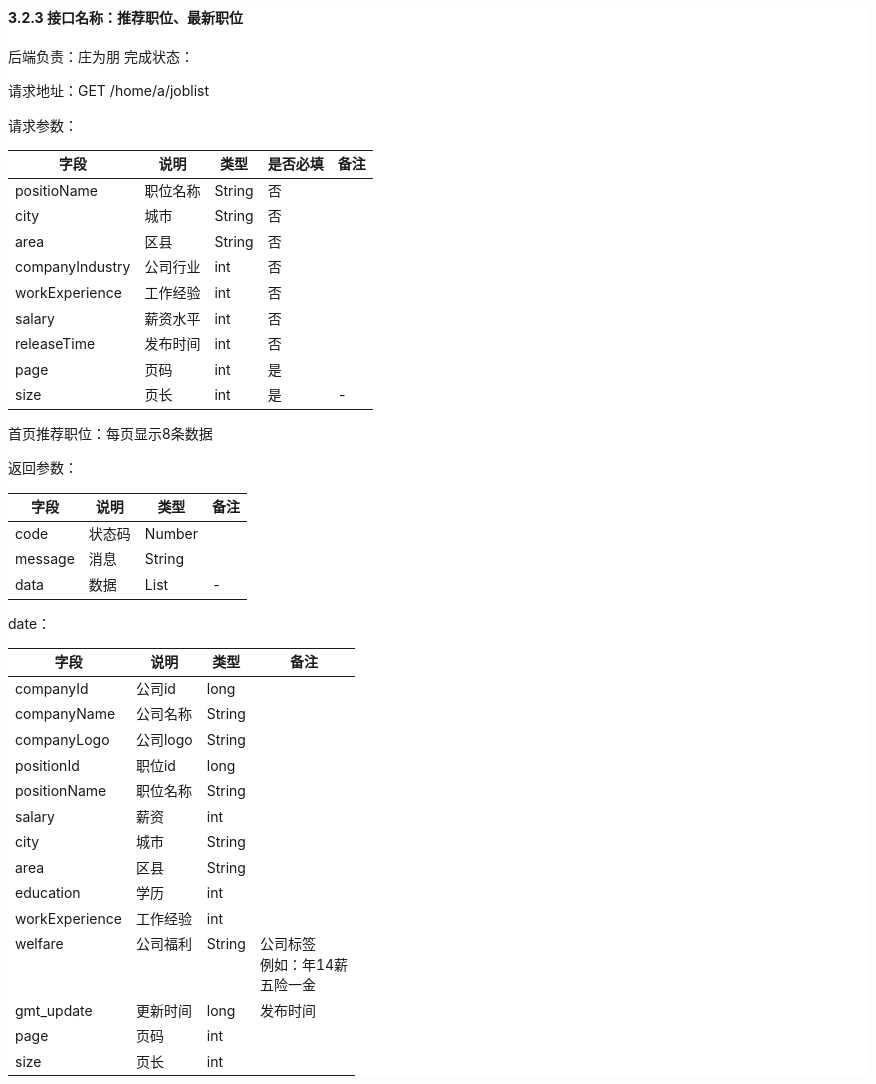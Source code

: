 
#### 3.2.3 接口名称：推荐职位、最新职位

后端负责：庄为朋 完成状态：

请求地址：GET /home/a/joblist

请求参数：

|      字段       |   说明   |  类型  | 是否必填 | 备注 |
| --------------- | -------- | ------ | -------- | ---- |
|   positioName   | 职位名称 | String |    否    |      |
|      city       |   城市   | String |    否    |      |
|      area       |   区县   | String |    否    |      |
| companyIndustry | 公司行业 |  int   |    否    |      |
| workExperience  | 工作经验 |  int   |    否    |      |
|     salary      | 薪资水平 |  int   |    否    |      |
|   releaseTime   | 发布时间 |  int   |    否    |      |
|      page       |   页码   |  int   |    是    |      |
|      size       |   页长   |  int   |    是    |  -   |


首页推荐职位：每页显示8条数据

返回参数：

|  字段   |  说明  |  类型  | 备注 |
| ------- | ------ | ------ | ---- |
|  code   | 状态码 | Number |      |
| message |  消息  | String |      |
|  data   |  数据  |  List  |  -   |

date：

|      字段      |   说明   |  类型  |                 备注                 |
| -------------- | -------- | ------ | ------------------------------------ |
|   companyId    |  公司id  |  long  |                                      |
|  companyName   | 公司名称 | String |                                      |
|  companyLogo   | 公司logo | String |                                      |
|   positionId   |  职位id  |  long  |                                      |
|  positionName  | 职位名称 | String |                                      |
|     salary     |   薪资   |  int   |                                      |
|      city      |   城市   | String |                                      |
|      area      |   区县   | String |                                      |
|   education    |   学历   |  int   |                                      |
| workExperience | 工作经验 |  int   |                                      |
|    welfare     | 公司福利 | String | 公司标签<br>例如：年14薪<br>五险一金 |
|   gmt_update   | 更新时间 |  long  |               发布时间               |
|      page      |   页码   |  int   |                                      |
|      size      |   页长   |  int   |                                      |